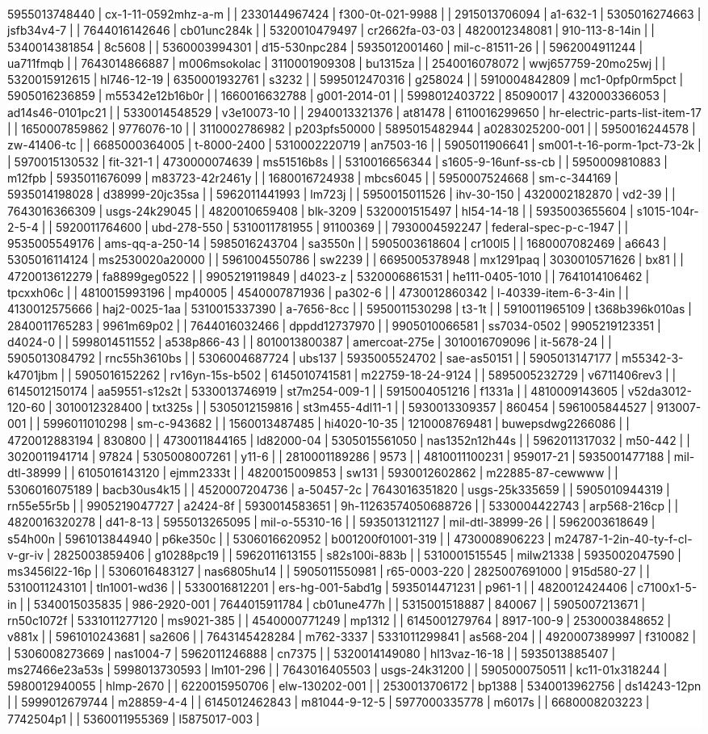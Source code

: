 5955013748440 | cx-1-11-0592mhz-a-m |  | 2330144967424 | f300-0t-021-9988 |  | 2915013706094 | a1-632-1 | 
5305016274663 | jsfb34v4-7 |  | 7644016142646 | cb01unc284k |  | 5320010479497 | cr2662fa-03-03 | 
4820012348081 | 910-113-8-14in |  | 5340014381854 | 8c5608 |  | 5360003994301 | d15-530npc284 | 
5935012001460 | mil-c-81511-26 |  | 5962004911244 | ua711fmqb |  | 7643014866887 | m006msokolac | 
3110001909308 | bu1315za |  | 2540016078072 | wwj657759-20mo25wj |  | 5320015912615 | hl746-12-19 | 
6350001932761 | s3232 |  | 5995012470316 | g258024 |  | 5910004842809 | mc1-0pfp0rm5pct | 
5905016236859 | m55342e12b16b0r |  | 1660016632788 | g001-2014-01 |  | 5998012403722 | 85090017 | 
4320003366053 | ad14s46-0101pc21 |  | 5330014548529 | v3e10073-10 |  | 2940013321376 | at81478 | 
6110016299650 | hr-electric-parts-list-item-17 |  | 1650007859862 | 9776076-10 |  | 3110002786982 | p203pfs50000 | 
5895015482944 | a0283025200-001 |  | 5950016244578 | zw-41406-tc |  | 6685000364005 | t-8000-2400 | 
5310002220719 | an7503-16 |  | 5905011906641 | sm001-t-16-porm-1pct-73-2k |  | 5970015130532 | fit-321-1 | 
4730000074639 | ms51516b8s |  | 5310016656344 | s1605-9-16unf-ss-cb |  | 5950009810883 | m12fpb | 
5935011676099 | m83723-42r2461y |  | 1680016724938 | mbcs6045 |  | 5950007524668 | sm-c-344169 | 
5935014198028 | d38999-20jc35sa |  | 5962011441993 | lm723j |  | 5950015011526 | ihv-30-150 | 
4320002182870 | vd2-39 |  | 7643016366309 | usgs-24k29045 |  | 4820010659408 | blk-3209 | 
5320001515497 | hl54-14-18 |  | 5935003655604 | s1015-104r-2-5-4 |  | 5920011764600 | ubd-278-550 | 
5310011781955 | 91100369 |  | 7930004592247 | federal-spec-p-c-1947 |  | 9535005549176 | ams-qq-a-250-14 | 
5985016243704 | sa3550n |  | 5905003618604 | cr100l5 |  | 1680007082469 | a6643 | 
5305016114124 | ms2530020a20000 |  | 5961004550786 | sw2239 |  | 6695005378948 | mx1291paq | 
3030010571626 | bx81 |  | 4720013612279 | fa8899geg0522 |  | 9905219119849 | d4023-z | 
5320006861531 | he111-0405-1010 |  | 7641014106462 | tpcxxh06c |  | 4810015993196 | mp40005 | 
4540007871936 | pa302-6 |  | 4730012860342 | l-40339-item-6-3-4in |  | 4130012575666 | haj2-0025-1aa | 
5310015337390 | a-7656-8cc |  | 5950011530298 | t3-1t |  | 5910011965109 | t368b396k010as | 
2840011765283 | 9961m69p02 |  | 7644016032466 | dppdd12737970 |  | 9905010066581 | ss7034-0502 | 
9905219123351 | d4024-0 |  | 5998014511552 | a538p866-43 |  | 8010013800387 | amercoat-275e | 
3010016709096 | it-5678-24 |  | 5905013084792 | rnc55h3610bs |  | 5306004687724 | ubs137 | 
5935005524702 | sae-as50151 |  | 5905013147177 | m55342-3-k4701jbm |  | 5905016152262 | rv16yn-15s-b502 | 
6145010741581 | m22759-18-24-9124 |  | 5895005232729 | v6711406rev3 |  | 6145012150174 | aa59551-s12s2t | 
5330013746919 | st7m254-009-1 |  | 5915004051216 | f1331a |  | 4810009143605 | v52da3012-120-60 | 
3010012328400 | txt325s |  | 5305012159816 | st3m455-4dl11-1 |  | 5930013309357 | 860454 | 
5961005844527 | 913007-001 |  | 5996011010298 | sm-c-943682 |  | 1560013487485 | hi4020-10-35 | 
1210008769481 | buwepsdwg2266086 |  | 4720012883194 | 830800 |  | 4730011844165 | ld82000-04 | 
5305015561050 | nas1352n12h44s |  | 5962011317032 | m50-442 |  | 3020011941714 | 97824 | 
5305008007261 | y11-6 |  | 2810001189286 | 9573 |  | 4810011100231 | 959017-21 | 
5935001477188 | mil-dtl-38999 |  | 6105016143120 | ejmm2333t |  | 4820015009853 | sw131 | 
5930012602862 | m22885-87-cewwww |  | 5306016075189 | bacb30us4k15 |  | 4520007204736 | a-50457-2c | 
7643016351820 | usgs-25k335659 |  | 5905010944319 | rn55e55r5b |  | 9905219047727 | a2424-8f | 
5930014583651 | 9h-11263574050688726 |  | 5330004422743 | arp568-216cp |  | 4820016320278 | d41-8-13 | 
5955013265095 | mil-o-55310-16 |  | 5935013121127 | mil-dtl-38999-26 |  | 5962003618649 | s54h00n | 
5961013844940 | p6ke350c |  | 5306016620952 | b001200f01001-319 |  | 4730008906223 | m24787-1-2in-40-ty-f-cl-v-gr-iv | 
2825003859406 | g10288pc19 |  | 5962011613155 | s82s100i-883b |  | 5310001515545 | milw21338 | 
5935002047590 | ms3456l22-16p |  | 5306016483127 | nas6805hu14 |  | 5905011550981 | r65-0003-220 | 
2825007691000 | 915d580-27 |  | 5310011243101 | tln1001-wd36 |  | 5330016812201 | ers-hg-001-5abd1g | 
5935014471231 | p961-1 |  | 4820012424406 | c7100x1-5-in |  | 5340015035835 | 986-2920-001 | 
7644015911784 | cb01une477h |  | 5315001518887 | 840067 |  | 5905007213671 | rn50c1072f | 
5331011277120 | ms9021-385 |  | 4540000771249 | mp1312 |  | 6145001279764 | 8917-100-9 | 
2530003848652 | v881x |  | 5961010243681 | sa2606 |  | 7643145428284 | m762-3337 | 
5331011299841 | as568-204 |  | 4920007389997 | f310082 |  | 5306008273669 | nas1004-7 | 
5962011246888 | cn7375 |  | 5320014149080 | hl13vaz-16-18 |  | 5935013885407 | ms27466e23a53s | 
5998013730593 | lm101-296 |  | 7643016405503 | usgs-24k31200 |  | 5905000750511 | kc11-01x318244 | 
5980012940055 | hlmp-2670 |  | 6220015950706 | elw-130202-001 |  | 2530013706172 | bp1388 | 
5340013962756 | ds14243-12pn |  | 5999012679744 | m28859-4-4 |  | 6145012462843 | m81044-9-12-5 | 
5977000335778 | m6017s |  | 6680008203223 | 7742504p1 |  | 5360011955369 | l5875017-003 | 